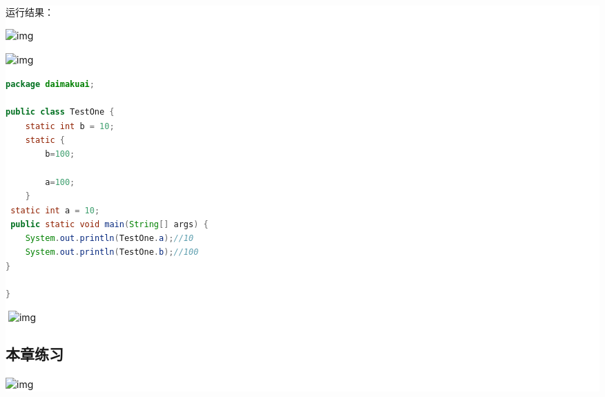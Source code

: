 运行结果：

![img](https://mynotepicbed.oss-cn-beijing.aliyuncs.com/img/clip_image061.gif)        

   ![img](https://mynotepicbed.oss-cn-beijing.aliyuncs.com/img/clip_image063.gif)        

```java
package daimakuai;

public class TestOne {
	static int b = 10;
	static {
		b=100;
		
		a=100;
	}
 static	int a = 10;
 public static void main(String[] args) {
	System.out.println(TestOne.a);//10
	System.out.println(TestOne.b);//100
}

}
```

​     ![img](https://mynotepicbed.oss-cn-beijing.aliyuncs.com/img/clip_image065.gif)        

## 本章练习

   ![img](https://mynotepicbed.oss-cn-beijing.aliyuncs.com/img/clip_image018.gif)

